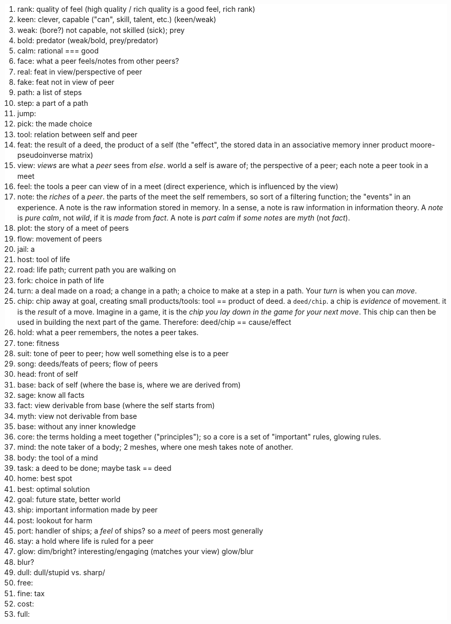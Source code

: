 1. rank: quality of feel (high quality / rich quality is a good feel, rich rank)
1. keen: clever, capable ("can", skill, talent, etc.) (keen/weak)
1. weak: (bore?) not capable, not skilled (sick); prey
1. bold: predator (weak/bold, prey/predator)
1. calm: rational === good
1. face: what a peer feels/notes from other peers?
1. real: feat in view/perspective of peer
1. fake: feat not in view of peer
1. path: a list of steps
1. step: a part of a path
1. jump:
1. pick: the made choice
1. tool: relation between self and peer
1. feat: the result of a deed, the product of a self (the "effect", the stored data in an associative memory inner product moore-pseudoinverse matrix)
1. view: _views_ are what a _peer_ sees from _else_. world a self is aware of; the perspective of a peer; each note a peer took in a meet
1. feel: the tools a peer can view of in a meet (direct experience, which is influenced by the view)
1. note: the _riches_ of a _peer_. the parts of the meet the self remembers, so sort of a filtering function; the "events" in an experience. A note is the raw information stored in memory. In a sense, a note is raw information in information theory. A _note_ is _pure_ _calm_, not _wild_, if it is _made_ from _fact_. A note is _part_ _calm_ if _some_ _notes_ are _myth_ (not _fact_).
1. plot: the story of a meet of peers
1. flow: movement of peers
1. jail: a 
1. host: tool of life
1. road: life path; current path you are walking on
1. fork: choice in path of life
1. turn: a deal made on a road; a change in a path; a choice to make at a step in a path. Your _turn_ is when you can _move_.
1. chip: chip away at goal, creating small products/tools: tool == product of deed. a `deed/chip`. a chip is _evidence_ of movement. it is the _result_ of a move. Imagine in a game, it is the _chip you lay down in the game for your next move_. This chip can then be used in building the next part of the game. Therefore: deed/chip == cause/effect
1. hold: what a peer remembers, the notes a peer takes.
1. tone: fitness
1. suit: tone of peer to peer; how well something else is to a peer
1. song: deeds/feats of peers; flow of peers
1. head: front of self
1. base: back of self (where the base is, where we are derived from)
1. sage: know all facts
1. fact: view derivable from base (where the self starts from)
1. myth: view not derivable from base
1. base: without any inner knowledge
1. core: the terms holding a meet together ("principles"); so a core is a set of "important" rules, glowing rules.
1. mind: the note taker of a body; 2 meshes, where one mesh takes note of another.
1. body: the tool of a mind
1. task: a deed to be done; maybe task == deed
1. home: best spot
1. best: optimal solution
1. goal: future state, better world
1. ship: important information made by peer
1. post: lookout for harm
1. port: handler of ships; a _feel_ of ships? so a _meet_ of peers most generally
1. stay: a hold where life is ruled for a peer
1. glow: dim/bright? interesting/engaging (matches your view) glow/blur
1. blur?
1. dull: dull/stupid vs. sharp/
1. free:
2. fine: tax
3. cost:
1. full: